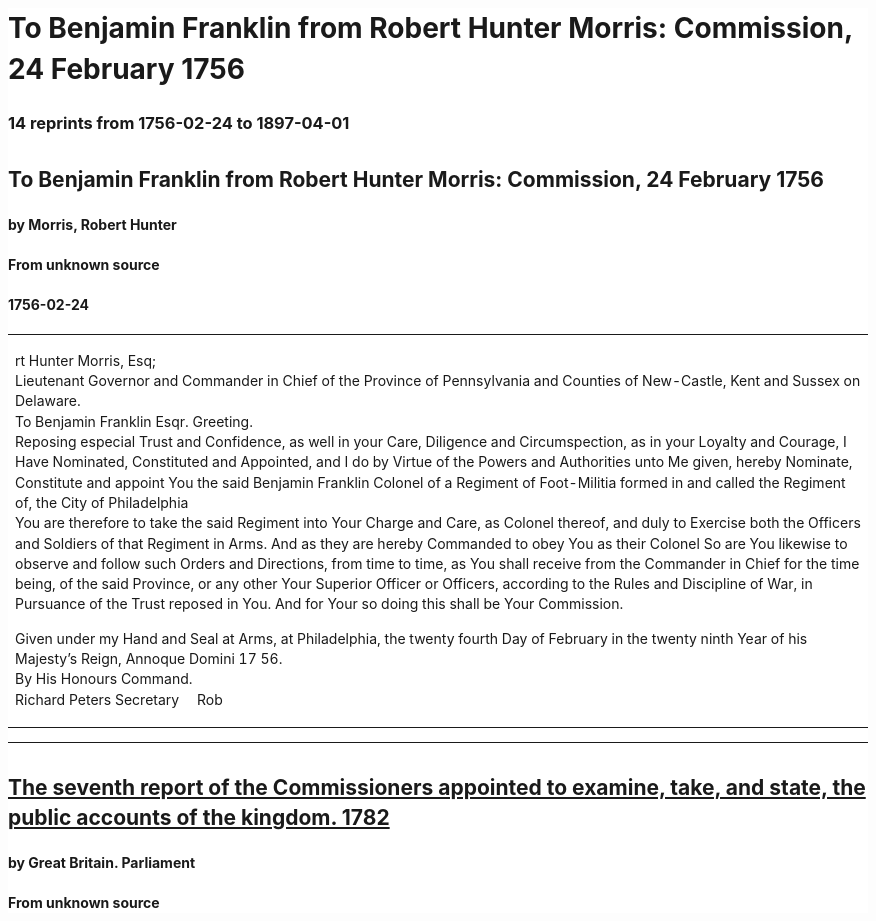 
# To Benjamin Franklin from Robert Hunter Morris: Commission, 24 February 1756

### 14 reprints from 1756-02-24 to 1897-04-01

## To Benjamin Franklin from Robert Hunter Morris: Commission, 24 February 1756

#### by Morris, Robert Hunter

#### From unknown source

#### 1756-02-24

<table style="width: 100%;"><tr><td style="width: 50%">

rt Hunter Morris, Esq;  
Lieutenant Governor and Commander in Chief of the Province of Pennsylvania and Counties of New-Castle, Kent and Sussex on Delaware.  
To Benjamin Franklin Esqr. Greeting.  
Reposing especial Trust and Confidence, as well in your Care, Diligence and Circumspection, as in your Loyalty and Courage, I Have Nominated, Constituted and Appointed, and I do by Virtue of the Powers and Authorities unto Me given, hereby Nominate, Constitute and appoint You the said Benjamin Franklin Colonel of a Regiment of Foot-Militia formed in and called the Regiment of, the City of Philadelphia  
You are therefore to take the said Regiment into Your Charge and Care, as Colonel thereof, and duly to Exercise both the Officers and Soldiers of that Regiment in Arms. And as they are hereby Commanded to obey You as their Colonel So are You likewise to observe and follow such Orders and Directions, from time to time, as You shall receive from the Commander in Chief for the time being, of the said Province, or any other Your Superior Officer or Officers, according to the Rules and Discipline of War, in Pursuance of the Trust reposed in You. And for Your so doing this shall be Your Commission.  
  
Given under my Hand and Seal at Arms, at Philadelphia, the twenty fourth Day of February in the twenty ninth Year of his Majesty’s Reign, Annoque Domini 17 56.  
By His Honours Command.  
Richard Peters Secretary  Rob
</td></tr></table>

---

## [The seventh report of the Commissioners appointed to examine, take, and state, the public accounts of the kingdom.  1782](https://archive.org/details/bim_eighteenth-century_the-seventh-report-of-th_great-britain-parliamen_1782/page/n82/mode/1up?view=theater)

#### by Great Britain. Parliament

#### From unknown source

